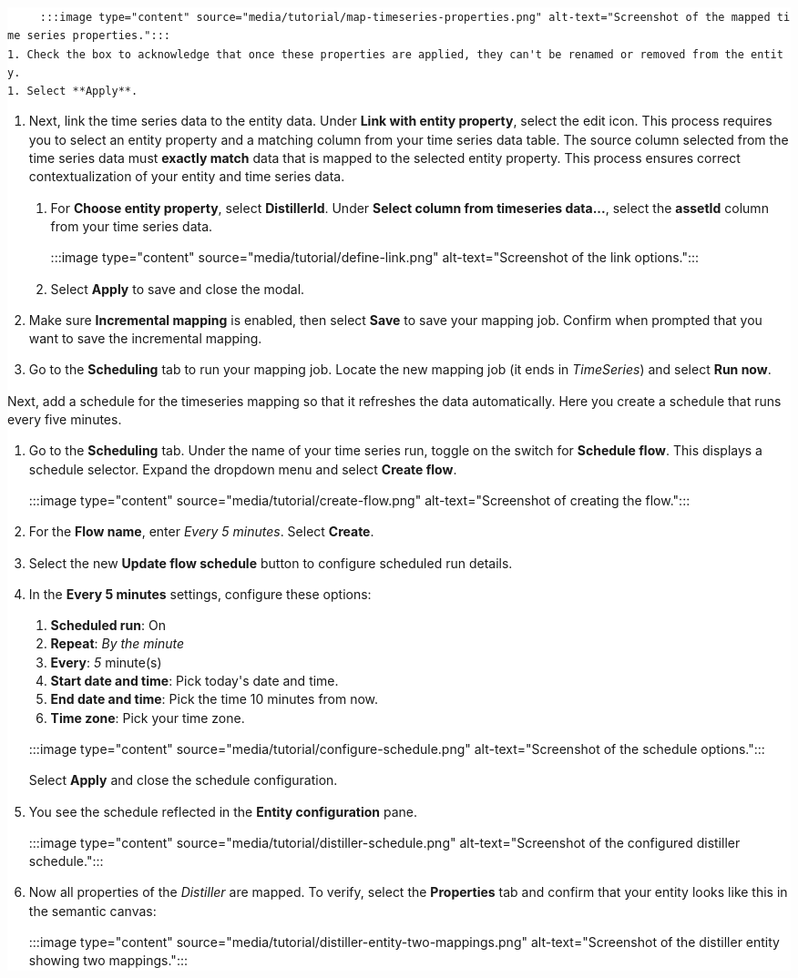          :::image type="content" source="media/tutorial/map-timeseries-properties.png" alt-text="Screenshot of the mapped time series properties.":::
    1. Check the box to acknowledge that once these properties are applied, they can't be renamed or removed from the entity.
    1. Select **Apply**.

1. Next, link the time series data to the entity data. Under **Link with entity property**, select the edit icon. This process requires you to select an entity property and a matching column from your time series data table. The source column selected from the time series data must **exactly match** data that is mapped to the selected entity property. This process ensures correct contextualization of your entity and time series data. 
    1. For **Choose entity property**, select **DistillerId**. Under **Select column from timeseries data...**, select the **assetId** column from your time series data.

         :::image type="content" source="media/tutorial/define-link.png" alt-text="Screenshot of the link options.":::
    1. Select **Apply** to save and close the modal.

1. Make sure **Incremental mapping** is enabled, then select **Save** to save your mapping job. Confirm when prompted that you want to save the incremental mapping.
1. Go to the **Scheduling** tab to run your mapping job. Locate the new mapping job (it ends in *TimeSeries*) and select **Run now**.

Next, add a schedule for the timeseries mapping so that it refreshes the data automatically. Here you create a schedule that runs every five minutes.
1. Go to the **Scheduling** tab. Under the name of your time series run, toggle on the switch for **Schedule flow**. This displays a schedule selector. Expand the dropdown menu and select **Create flow**.

    :::image type="content" source="media/tutorial/create-flow.png" alt-text="Screenshot of creating the flow.":::
1. For the **Flow name**, enter *Every 5 minutes*. Select **Create**.
1. Select the new **Update flow schedule** button to configure scheduled run details.
1. In the **Every 5 minutes** settings, configure these options:
    1. **Scheduled run**: On
    1. **Repeat**: *By the minute*
    1. **Every**: *5* minute(s)
    1. **Start date and time**: Pick today's date and time.
    1. **End date and time**: Pick the time 10 minutes from now.
    1. **Time zone**: Pick your time zone.
    
    :::image type="content" source="media/tutorial/configure-schedule.png" alt-text="Screenshot of the schedule options.":::

    Select **Apply** and close the schedule configuration.

1. You see the schedule reflected in the **Entity configuration** pane.

    :::image type="content" source="media/tutorial/distiller-schedule.png" alt-text="Screenshot of the configured distiller schedule.":::

1. Now all properties of the *Distiller* are mapped. To verify, select the **Properties** tab and confirm that your entity looks like this in the semantic canvas:

    :::image type="content" source="media/tutorial/distiller-entity-two-mappings.png" alt-text="Screenshot of the distiller entity showing two mappings.":::
